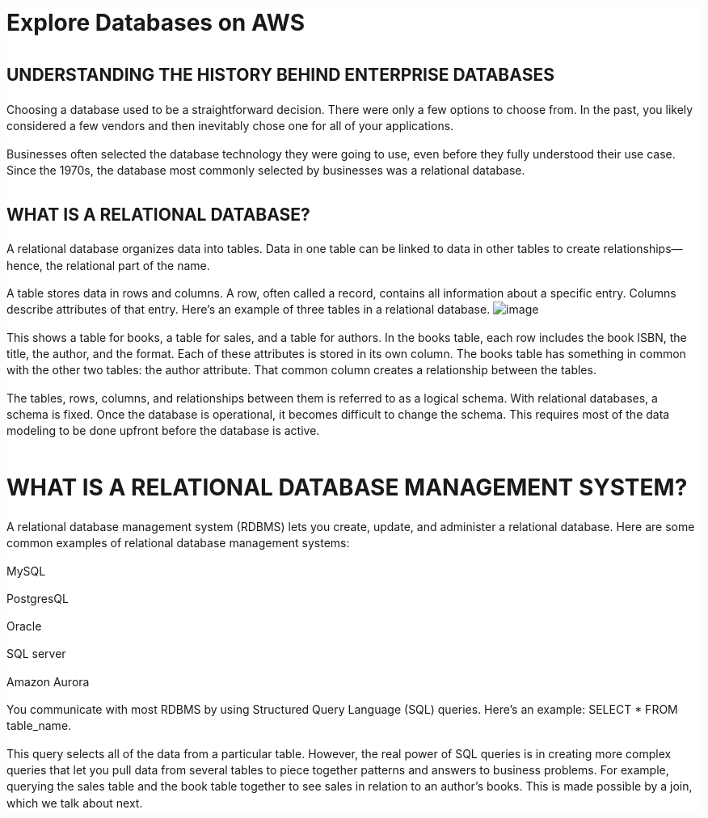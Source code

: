 # Explore Databases on AWS
## UNDERSTANDING THE HISTORY BEHIND ENTERPRISE DATABASES
Choosing a database used to be a straightforward decision. There were only a few options to choose from. In the past, you likely considered a few vendors and then inevitably chose one for all of your applications.

Businesses often selected the database technology they were going to use, even before they fully understood their use case. Since the 1970s, the database most commonly selected by businesses was a relational database.

 ## WHAT IS A RELATIONAL DATABASE?
A relational database organizes data into tables. Data in one table can be linked to data in other tables to create relationships—hence, the relational part of the name.

A table stores data in rows and columns. A row, often called a record, contains all information about a specific entry. Columns describe attributes of that entry. Here’s an example of three tables in a relational database.
![image](https://github.com/gopal2812/awslearning/assets/39087216/28b006a6-8b51-4448-808a-62a3b81f9c0d)


This shows a table for books, a table for sales, and a table for authors. In the books table, each row includes the book ISBN, the title, the author, and the format. Each of these attributes is stored in its own column. The books table has something in common with the other two tables: the author attribute. That common column creates a relationship between the tables.

The tables, rows, columns, and relationships between them is referred to as a logical schema. With relational databases, a schema is fixed. Once the database is operational, it becomes difficult to change the schema. This requires most of the data modeling to be done upfront before the database is active.

# WHAT IS A RELATIONAL DATABASE MANAGEMENT SYSTEM?
A relational database management system (RDBMS) lets you create, update, and administer a relational database. Here are some common examples of relational database management systems:

MySQL

PostgresQL

Oracle

SQL server

Amazon Aurora

You communicate with most RDBMS by using Structured Query Language (SQL) queries. Here’s an example: SELECT * FROM table_name.

This query selects all of the data from a particular table. However, the real power of SQL queries is in creating more complex queries that let you pull data from several tables to piece together patterns and answers to business problems. For example, querying the sales table and the book table together to see sales in relation to an author’s books. This is made possible by a join, which we talk about next.
